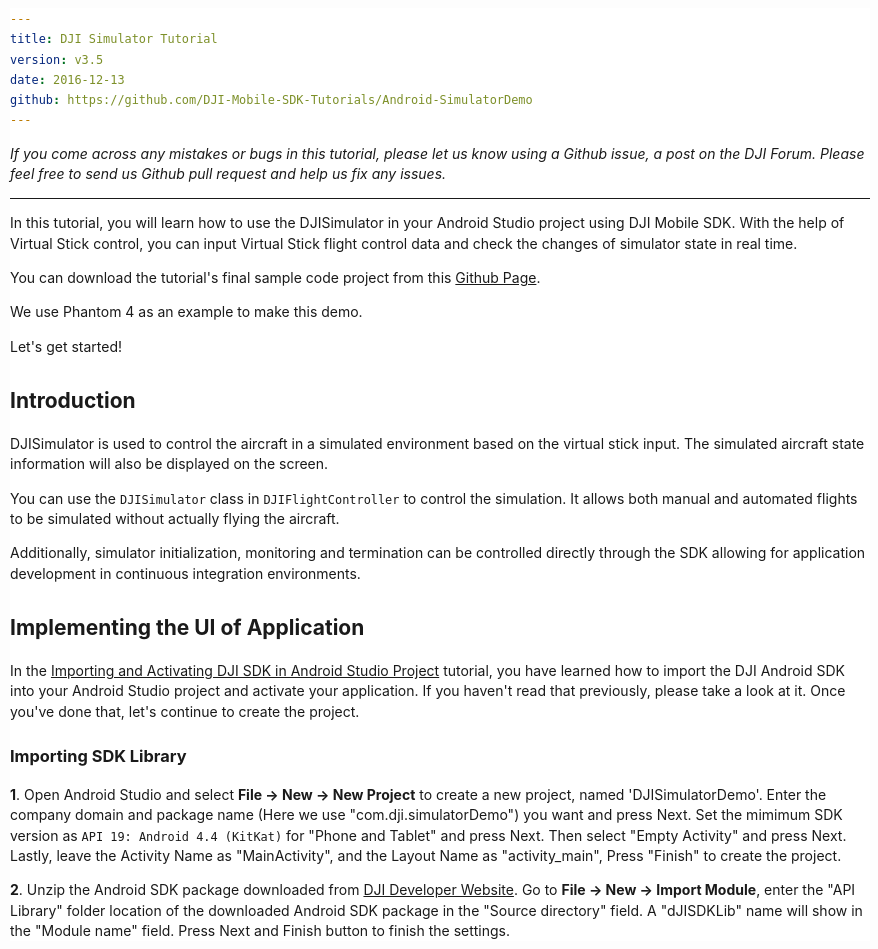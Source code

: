 ```yaml
---
title: DJI Simulator Tutorial
version: v3.5
date: 2016-12-13
github: https://github.com/DJI-Mobile-SDK-Tutorials/Android-SimulatorDemo
---
```


*If you come across any mistakes or bugs in this tutorial, please let us know using a Github issue, a post on the DJI Forum. Please feel free to send us Github pull request and help us fix any issues.*

---

In this tutorial, you will learn how to use the DJISimulator in your Android Studio project using DJI Mobile SDK. With the help of Virtual Stick control, you can input Virtual Stick flight control data and check the changes of simulator state in real time.

You can download the tutorial's final sample code project from this [Github Page](https://github.com/DJI-Mobile-SDK-Tutorials/Android-SimulatorDemo).

We use Phantom 4 as an example to make this demo.

Let's get started!

## Introduction

DJISimulator is used to control the aircraft in a simulated environment based on the virtual stick input. The simulated aircraft state information will also be displayed on the screen.

You can use the `DJISimulator` class in `DJIFlightController` to control the simulation. It allows both manual and automated flights to be simulated without actually flying the aircraft.

Additionally, simulator initialization, monitoring and termination can be controlled directly through the SDK allowing for application development in continuous integration environments.

## Implementing the UI of Application

In the [Importing and Activating DJI SDK in Android Studio Project](../application-development-workflow/workflow-integrate.html#Android-Studio-Project-Integration) tutorial, you have learned how to import the DJI Android SDK into your Android Studio project and activate your application. If you haven't read that previously, please take a look at it. Once you've done that, let's continue to create the project.

### Importing SDK Library

**1**. Open Android Studio and select **File -> New -> New Project** to create a new project, named 'DJISimulatorDemo'. Enter the company domain and package name (Here we use "com.dji.simulatorDemo") you want and press Next. Set the mimimum SDK version as `API 19: Android 4.4 (KitKat)` for "Phone and Tablet" and press Next. Then select "Empty Activity" and press Next. Lastly, leave the Activity Name as "MainActivity", and the Layout Name as "activity_main", Press "Finish" to create the project.
 
 **2**. Unzip the Android SDK package downloaded from <a href="http://developer.dji.com/mobile-sdk/downloads/" target="_blank">DJI Developer Website</a>. Go to **File -> New -> Import Module**, enter the "API Library" folder location of the downloaded Android SDK package in the "Source directory" field. A "dJISDKLib" name will show in the "Module name" field. Press Next and Finish button to finish the settings.
 